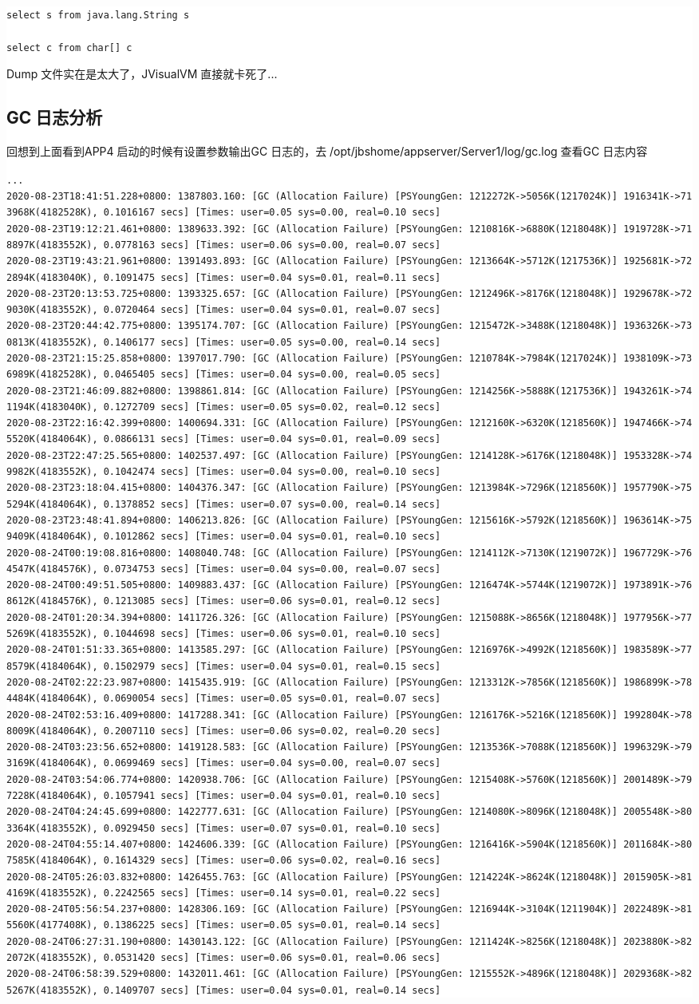 ```oql
select s from java.lang.String s
 
select c from char[] c
```

Dump 文件实在是太大了，JVisualVM 直接就卡死了...
 
## GC 日志分析

回想到上面看到APP4 启动的时候有设置参数输出GC 日志的，去 /opt/jbshome/appserver/Server1/log/gc.log 查看GC 日志内容
 
```
...
2020-08-23T18:41:51.228+0800: 1387803.160: [GC (Allocation Failure) [PSYoungGen: 1212272K->5056K(1217024K)] 1916341K->713968K(4182528K), 0.1016167 secs] [Times: user=0.05 sys=0.00, real=0.10 secs]
2020-08-23T19:12:21.461+0800: 1389633.392: [GC (Allocation Failure) [PSYoungGen: 1210816K->6880K(1218048K)] 1919728K->718897K(4183552K), 0.0778163 secs] [Times: user=0.06 sys=0.00, real=0.07 secs]
2020-08-23T19:43:21.961+0800: 1391493.893: [GC (Allocation Failure) [PSYoungGen: 1213664K->5712K(1217536K)] 1925681K->722894K(4183040K), 0.1091475 secs] [Times: user=0.04 sys=0.01, real=0.11 secs]
2020-08-23T20:13:53.725+0800: 1393325.657: [GC (Allocation Failure) [PSYoungGen: 1212496K->8176K(1218048K)] 1929678K->729030K(4183552K), 0.0720464 secs] [Times: user=0.04 sys=0.01, real=0.07 secs]
2020-08-23T20:44:42.775+0800: 1395174.707: [GC (Allocation Failure) [PSYoungGen: 1215472K->3488K(1218048K)] 1936326K->730813K(4183552K), 0.1406177 secs] [Times: user=0.05 sys=0.00, real=0.14 secs]
2020-08-23T21:15:25.858+0800: 1397017.790: [GC (Allocation Failure) [PSYoungGen: 1210784K->7984K(1217024K)] 1938109K->736989K(4182528K), 0.0465405 secs] [Times: user=0.04 sys=0.00, real=0.05 secs]
2020-08-23T21:46:09.882+0800: 1398861.814: [GC (Allocation Failure) [PSYoungGen: 1214256K->5888K(1217536K)] 1943261K->741194K(4183040K), 0.1272709 secs] [Times: user=0.05 sys=0.02, real=0.12 secs]
2020-08-23T22:16:42.399+0800: 1400694.331: [GC (Allocation Failure) [PSYoungGen: 1212160K->6320K(1218560K)] 1947466K->745520K(4184064K), 0.0866131 secs] [Times: user=0.04 sys=0.01, real=0.09 secs]
2020-08-23T22:47:25.565+0800: 1402537.497: [GC (Allocation Failure) [PSYoungGen: 1214128K->6176K(1218048K)] 1953328K->749982K(4183552K), 0.1042474 secs] [Times: user=0.04 sys=0.00, real=0.10 secs]
2020-08-23T23:18:04.415+0800: 1404376.347: [GC (Allocation Failure) [PSYoungGen: 1213984K->7296K(1218560K)] 1957790K->755294K(4184064K), 0.1378852 secs] [Times: user=0.07 sys=0.00, real=0.14 secs]
2020-08-23T23:48:41.894+0800: 1406213.826: [GC (Allocation Failure) [PSYoungGen: 1215616K->5792K(1218560K)] 1963614K->759409K(4184064K), 0.1012862 secs] [Times: user=0.04 sys=0.01, real=0.10 secs]
2020-08-24T00:19:08.816+0800: 1408040.748: [GC (Allocation Failure) [PSYoungGen: 1214112K->7130K(1219072K)] 1967729K->764547K(4184576K), 0.0734753 secs] [Times: user=0.04 sys=0.00, real=0.07 secs]
2020-08-24T00:49:51.505+0800: 1409883.437: [GC (Allocation Failure) [PSYoungGen: 1216474K->5744K(1219072K)] 1973891K->768612K(4184576K), 0.1213085 secs] [Times: user=0.06 sys=0.01, real=0.12 secs]
2020-08-24T01:20:34.394+0800: 1411726.326: [GC (Allocation Failure) [PSYoungGen: 1215088K->8656K(1218048K)] 1977956K->775269K(4183552K), 0.1044698 secs] [Times: user=0.06 sys=0.01, real=0.10 secs]
2020-08-24T01:51:33.365+0800: 1413585.297: [GC (Allocation Failure) [PSYoungGen: 1216976K->4992K(1218560K)] 1983589K->778579K(4184064K), 0.1502979 secs] [Times: user=0.04 sys=0.01, real=0.15 secs]
2020-08-24T02:22:23.987+0800: 1415435.919: [GC (Allocation Failure) [PSYoungGen: 1213312K->7856K(1218560K)] 1986899K->784484K(4184064K), 0.0690054 secs] [Times: user=0.05 sys=0.01, real=0.07 secs]
2020-08-24T02:53:16.409+0800: 1417288.341: [GC (Allocation Failure) [PSYoungGen: 1216176K->5216K(1218560K)] 1992804K->788009K(4184064K), 0.2007110 secs] [Times: user=0.06 sys=0.02, real=0.20 secs]
2020-08-24T03:23:56.652+0800: 1419128.583: [GC (Allocation Failure) [PSYoungGen: 1213536K->7088K(1218560K)] 1996329K->793169K(4184064K), 0.0699469 secs] [Times: user=0.04 sys=0.00, real=0.07 secs]
2020-08-24T03:54:06.774+0800: 1420938.706: [GC (Allocation Failure) [PSYoungGen: 1215408K->5760K(1218560K)] 2001489K->797228K(4184064K), 0.1057941 secs] [Times: user=0.04 sys=0.01, real=0.10 secs]
2020-08-24T04:24:45.699+0800: 1422777.631: [GC (Allocation Failure) [PSYoungGen: 1214080K->8096K(1218048K)] 2005548K->803364K(4183552K), 0.0929450 secs] [Times: user=0.07 sys=0.01, real=0.10 secs]
2020-08-24T04:55:14.407+0800: 1424606.339: [GC (Allocation Failure) [PSYoungGen: 1216416K->5904K(1218560K)] 2011684K->807585K(4184064K), 0.1614329 secs] [Times: user=0.06 sys=0.02, real=0.16 secs]
2020-08-24T05:26:03.832+0800: 1426455.763: [GC (Allocation Failure) [PSYoungGen: 1214224K->8624K(1218048K)] 2015905K->814169K(4183552K), 0.2242565 secs] [Times: user=0.14 sys=0.01, real=0.22 secs]
2020-08-24T05:56:54.237+0800: 1428306.169: [GC (Allocation Failure) [PSYoungGen: 1216944K->3104K(1211904K)] 2022489K->815560K(4177408K), 0.1386225 secs] [Times: user=0.05 sys=0.01, real=0.14 secs]
2020-08-24T06:27:31.190+0800: 1430143.122: [GC (Allocation Failure) [PSYoungGen: 1211424K->8256K(1218048K)] 2023880K->822072K(4183552K), 0.0531420 secs] [Times: user=0.06 sys=0.01, real=0.06 secs]
2020-08-24T06:58:39.529+0800: 1432011.461: [GC (Allocation Failure) [PSYoungGen: 1215552K->4896K(1218048K)] 2029368K->825267K(4183552K), 0.1409707 secs] [Times: user=0.04 sys=0.01, real=0.14 secs]
```